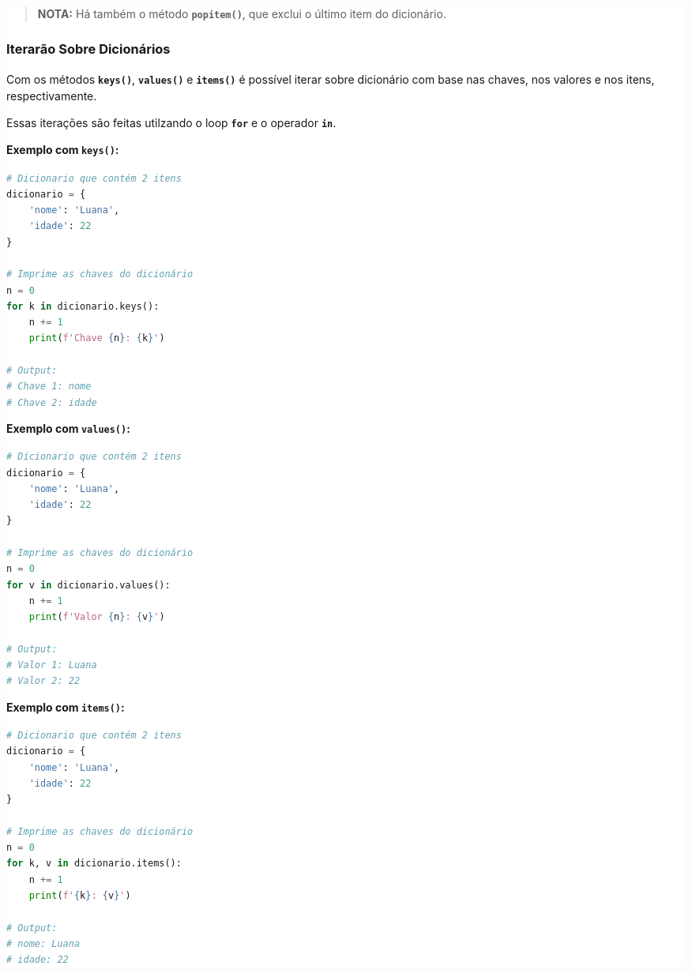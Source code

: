 > **NOTA:** Há também o método **`popitem()`**, que exclui o último item do dicionário.

### Iterarão Sobre Dicionários

Com os métodos **`keys()`**, **`values()`** e **`items()`** é possível iterar sobre dicionário com base nas chaves, nos valores e nos itens, respectivamente.

Essas iterações são feitas utilzando o loop **`for`** e o operador **`in`**.

**Exemplo com `keys()`:**

``` py
# Dicionario que contém 2 itens
dicionario = {
    'nome': 'Luana',
    'idade': 22
}

# Imprime as chaves do dicionário
n = 0
for k in dicionario.keys():
    n += 1
    print(f'Chave {n}: {k}')

# Output:
# Chave 1: nome
# Chave 2: idade
```

**Exemplo com `values()`:**

``` py
# Dicionario que contém 2 itens
dicionario = {
    'nome': 'Luana',
    'idade': 22
}

# Imprime as chaves do dicionário
n = 0
for v in dicionario.values():
    n += 1
    print(f'Valor {n}: {v}')

# Output:
# Valor 1: Luana
# Valor 2: 22
```

**Exemplo com `items()`:**

``` py
# Dicionario que contém 2 itens
dicionario = {
    'nome': 'Luana',
    'idade': 22
}

# Imprime as chaves do dicionário
n = 0
for k, v in dicionario.items():
    n += 1
    print(f'{k}: {v}')

# Output:
# nome: Luana
# idade: 22
```
